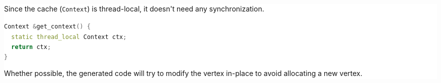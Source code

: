 Since the cache (`Context`) is thread-local, it doesn't need any synchronization.

```c++
Context &get_context() {
  static thread_local Context ctx;
  return ctx;
}
```

Whether possible, the generated code will try to modify the vertex in-place to avoid allocating a new vertex.
